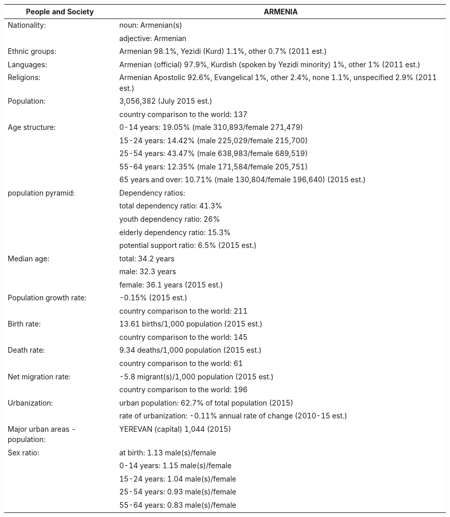 | People and Society | ARMENIA |
| --- | --- |
| Nationality: | noun: Armenian(s) |
| | adjective: Armenian |
| Ethnic groups: | Armenian 98.1%, Yezidi (Kurd) 1.1%, other 0.7% (2011 est.) |
| Languages: | Armenian (official) 97.9%, Kurdish (spoken by Yezidi minority) 1%, other 1% (2011 est.) |
| Religions: | Armenian Apostolic 92.6%, Evangelical 1%, other 2.4%, none 1.1%, unspecified 2.9% (2011 est.) |
| Population: | 3,056,382 (July 2015 est.) |
| | country comparison to the world:  137 |
| Age structure: | 0-14 years: 19.05% (male 310,893/female 271,479) |
| | 15-24 years: 14.42% (male 225,029/female 215,700) |
| | 25-54 years: 43.47% (male 638,983/female 689,519) |
| | 55-64 years: 12.35% (male 171,584/female 205,751) |
| | 65 years and over: 10.71% (male 130,804/female 196,640) (2015 est.) |
| population pyramid: | Dependency ratios: |
| | total dependency ratio: 41.3% |
| | youth dependency ratio: 26% |
| | elderly dependency ratio: 15.3% |
| | potential support ratio: 6.5% (2015 est.) |
| Median age: | total: 34.2 years |
| | male: 32.3 years |
| | female: 36.1 years (2015 est.) |
| Population growth rate: | -0.15% (2015 est.) |
| | country comparison to the world:  211 |
| Birth rate: | 13.61 births/1,000 population (2015 est.) |
| | country comparison to the world:  145 |
| Death rate: | 9.34 deaths/1,000 population (2015 est.) |
| | country comparison to the world:  61 |
| Net migration rate: | -5.8 migrant(s)/1,000 population (2015 est.) |
| | country comparison to the world:  196 |
| Urbanization: | urban population: 62.7% of total population (2015) |
| | rate of urbanization: -0.11% annual rate of change (2010-15 est.) |
| Major urban areas - population: | YEREVAN (capital) 1,044 (2015) |
| Sex ratio: | at birth: 1.13 male(s)/female |
| | 0-14 years: 1.15 male(s)/female |
| | 15-24 years: 1.04 male(s)/female |
| | 25-54 years: 0.93 male(s)/female |
| | 55-64 years: 0.83 male(s)/female |